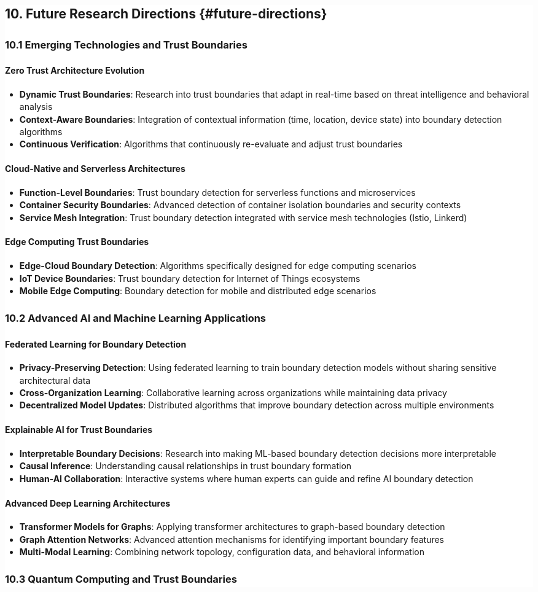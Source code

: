 
## 10. Future Research Directions {#future-directions}

### 10.1 Emerging Technologies and Trust Boundaries

#### Zero Trust Architecture Evolution
- **Dynamic Trust Boundaries**: Research into trust boundaries that adapt in real-time based on threat intelligence and behavioral analysis
- **Context-Aware Boundaries**: Integration of contextual information (time, location, device state) into boundary detection algorithms
- **Continuous Verification**: Algorithms that continuously re-evaluate and adjust trust boundaries

#### Cloud-Native and Serverless Architectures
- **Function-Level Boundaries**: Trust boundary detection for serverless functions and microservices
- **Container Security Boundaries**: Advanced detection of container isolation boundaries and security contexts
- **Service Mesh Integration**: Trust boundary detection integrated with service mesh technologies (Istio, Linkerd)

#### Edge Computing Trust Boundaries
- **Edge-Cloud Boundary Detection**: Algorithms specifically designed for edge computing scenarios
- **IoT Device Boundaries**: Trust boundary detection for Internet of Things ecosystems
- **Mobile Edge Computing**: Boundary detection for mobile and distributed edge scenarios

### 10.2 Advanced AI and Machine Learning Applications

#### Federated Learning for Boundary Detection
- **Privacy-Preserving Detection**: Using federated learning to train boundary detection models without sharing sensitive architectural data
- **Cross-Organization Learning**: Collaborative learning across organizations while maintaining data privacy
- **Decentralized Model Updates**: Distributed algorithms that improve boundary detection across multiple environments

#### Explainable AI for Trust Boundaries
- **Interpretable Boundary Decisions**: Research into making ML-based boundary detection decisions more interpretable
- **Causal Inference**: Understanding causal relationships in trust boundary formation
- **Human-AI Collaboration**: Interactive systems where human experts can guide and refine AI boundary detection

#### Advanced Deep Learning Architectures
- **Transformer Models for Graphs**: Applying transformer architectures to graph-based boundary detection
- **Graph Attention Networks**: Advanced attention mechanisms for identifying important boundary features
- **Multi-Modal Learning**: Combining network topology, configuration data, and behavioral information

### 10.3 Quantum Computing and Trust Boundaries

